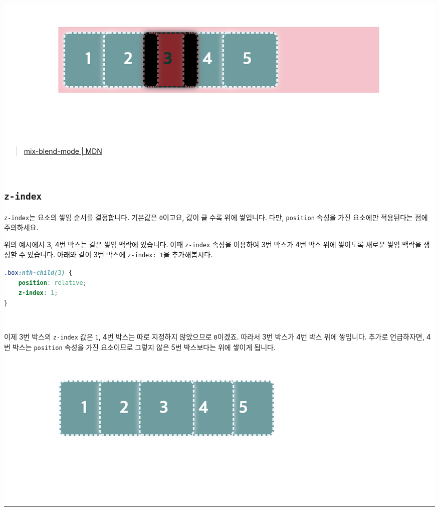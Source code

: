 ![box stack mix-diff](./../img/box-stack-mix-diff.png)

<br>

> [mix-blend-mode | MDN](https://developer.mozilla.org/en-US/docs/Web/CSS/mix-blend-mode)

<br>

## `z-index`

`z-index`는 요소의 쌓임 순서를 결정합니다. 기본값은 `0`이고요, 값이 클 수록 위에 쌓입니다. 다만, `position` 속성을 가진 요소에만 적용된다는 점에 주의하세요.

위의 예시에서 3, 4번 박스는 같은 쌓임 맥락에 있습니다. 이때 `z-index` 속성을 이용하여 3번 박스가 4번 박스 위에 쌓이도록 새로운 쌓임 맥락을 생성할 수 있습니다. 아래와 같이 3번 박스에 `z-index: 1`을 추가해봅시다.

```css
.box:nth-child(3) {
	position: relative;
	z-index: 1;
}
```

<br>

이제 3번 박스의 `z-index` 값은 `1`, 4번 박스는 따로 지정하지 않았으므로 `0`이겠죠. 따라서 3번 박스가 4번 박스 위에 쌓입니다. 추가로 언급하자면, 4번 박스는 `position` 속성을 가진 요소이므로 그렇지 않은 5번 박스보다는 위에 쌓이게 됩니다.

![box stack 3](./../img/box-stack-3.png)

<br>
<br>
<br>

---